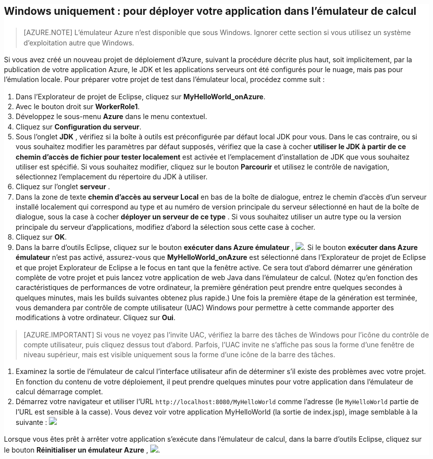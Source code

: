 ## <a name="windows-only-to-deploy-your-application-to-the-compute-emulator"></a>Windows uniquement : pour déployer votre application dans l’émulateur de calcul ##

>[AZURE.NOTE] L’émulateur Azure n’est disponible que sous Windows. Ignorer cette section si vous utilisez un système d’exploitation autre que Windows.

Si vous avez créé un nouveau projet de déploiement d’Azure, suivant la procédure décrite plus haut, soit implicitement, par la publication de votre application Azure, le JDK et les applications serveurs ont été configurés pour le nuage, mais pas pour l’émulation locale. Pour préparer votre projet de test dans l’émulateur local, procédez comme suit :

1. Dans l’Explorateur de projet de Eclipse, cliquez sur **MyHelloWorld_onAzure**.
1. Avec le bouton droit sur **WorkerRole1**.
1. Développez le sous-menu **Azure** dans le menu contextuel.
1. Cliquez sur **Configuration du serveur**.
1. Sous l’onglet **JDK** , vérifiez si la boîte à outils est préconfigurée par défaut local JDK pour vous. Dans le cas contraire, ou si vous souhaitez modifier les paramètres par défaut supposés, vérifiez que la case à cocher **utiliser le JDK à partir de ce chemin d’accès de fichier pour tester localement** est activée et l’emplacement d’installation de JDK que vous souhaitez utiliser est spécifié. Si vous souhaitez modifier, cliquez sur le bouton **Parcourir** et utilisez le contrôle de navigation, sélectionnez l’emplacement du répertoire du JDK à utiliser.
1. Cliquez sur l’onglet **serveur** .
1. Dans la zone de texte **chemin d’accès au serveur Local** en bas de la boîte de dialogue, entrez le chemin d’accès d’un serveur installé localement qui correspond au type et au numéro de version principale du serveur sélectionné en haut de la boîte de dialogue, sous la case à cocher **déployer un serveur de ce type** . Si vous souhaitez utiliser un autre type ou la version principale du serveur d’applications, modifiez d’abord la sélection sous cette case à cocher.
1. Cliquez sur **OK**.
1. Dans la barre d’outils Eclipse, cliquez sur le bouton **exécuter dans Azure émulateur** , ![][ic710879]. Si le bouton **exécuter dans Azure émulateur** n’est pas activé, assurez-vous que **MyHelloWorld_onAzure** est sélectionné dans l’Explorateur de projet de Eclipse et que projet Explorateur de Eclipse a le focus en tant que la fenêtre active. Ce sera tout d’abord démarrer une génération complète de votre projet et puis lancez votre application de web Java dans l’émulateur de calcul. (Notez qu’en fonction des caractéristiques de performances de votre ordinateur, la première génération peut prendre entre quelques secondes à quelques minutes, mais les builds suivantes obtenez plus rapide.) Une fois la première étape de la génération est terminée, vous demandera par contrôle de compte utilisateur (UAC) Windows pour permettre à cette commande apporter des modifications à votre ordinateur. Cliquez sur **Oui**.

>[AZURE.IMPORTANT] Si vous ne voyez pas l’invite UAC, vérifiez la barre des tâches de Windows pour l’icône du contrôle de compte utilisateur, puis cliquez dessus tout d’abord. Parfois, l’UAC invite ne s’affiche pas sous la forme d’une fenêtre de niveau supérieur, mais est visible uniquement sous la forme d’une icône de la barre des tâches.

1. Examinez la sortie de l’émulateur de calcul l’interface utilisateur afin de déterminer s’il existe des problèmes avec votre projet. En fonction du contenu de votre déploiement, il peut prendre quelques minutes pour votre application dans l’émulateur de calcul démarrage complet.
1. Démarrez votre navigateur et utiliser l’URL `http://localhost:8080/MyHelloWorld` comme l’adresse (le `MyHelloWorld` partie de l’URL est sensible à la casse). Vous devez voir votre application MyHelloWorld (la sortie de index.jsp), image semblable à la suivante : ![][ic589579]

Lorsque vous êtes prêt à arrêter votre application s’exécute dans l’émulateur de calcul, dans la barre d’outils Eclipse, cliquez sur le bouton **Réinitialiser un émulateur Azure** , ![][ic710880].


[Centre de développement Java Azure]: http://go.microsoft.com/fwlink/?LinkID=699547
[Portail de gestion Azure]: http://go.microsoft.com/fwlink/?LinkID=512959
[Azure Role Properties]: http://go.microsoft.com/fwlink/?LinkID=699525
[Azure Shared Computer Toolkit pour Éclipse]: http://go.microsoft.com/fwlink/?LinkID=699529
[L’activation de l’accès distant pour les déploiements Azure dans Éclipse]: http://go.microsoft.com/fwlink/?LinkID=699538
[L’installation de la Shared Computer Toolkit Azure pour Éclipse]: http://go.microsoft.com/fwlink/?LinkId=699546
[Propriétés de configuration de serveur]: http://go.microsoft.com/fwlink/?LinkID=699525#server_configuration_properties
[Quelles sont les nouveautés dans la Azure Shared Computer Toolkit pour Éclipse]: http://go.microsoft.com/fwlink/?LinkID=699552
[ic589576]: ./media/azure-toolkit-for-eclipse-creating-a-hello-world-application/ic589576.png
[ic589579]: ./media/azure-toolkit-for-eclipse-creating-a-hello-world-application/ic589579.png
[ic600360]: ./media/azure-toolkit-for-eclipse-creating-a-hello-world-application/ic600360.png
[ic644267]: ./media/azure-toolkit-for-eclipse-creating-a-hello-world-application/ic644267.png
[ic659262]: ./media/azure-toolkit-for-eclipse-creating-a-hello-world-application/ic659262.png
[ic710876]: ./media/azure-toolkit-for-eclipse-creating-a-hello-world-application/ic710876.png
[ic710879]: ./media/azure-toolkit-for-eclipse-creating-a-hello-world-application/ic710879.png
[ic710880]: ./media/azure-toolkit-for-eclipse-creating-a-hello-world-application/ic710880.png
[ic710882]: ./media/azure-toolkit-for-eclipse-creating-a-hello-world-application/ic710882.png
[ic710883]: ./media/azure-toolkit-for-eclipse-creating-a-hello-world-application/ic710883.png
[ic719488]: ./media/azure-toolkit-for-eclipse-creating-a-hello-world-application/ic719488.png
[ic719489]: ./media/azure-toolkit-for-eclipse-creating-a-hello-world-application/ic719489.png
[ic719490]: ./media/azure-toolkit-for-eclipse-creating-a-hello-world-application/ic719490.png
[ic719491]: ./media/azure-toolkit-for-eclipse-creating-a-hello-world-application/ic719491.png
[ic789598]: ./media/azure-toolkit-for-eclipse-creating-a-hello-world-application/ic789598.png
[publishDropdownButton]: ./media/azure-toolkit-for-eclipse-creating-a-hello-world-application/publishDropdownButton.png